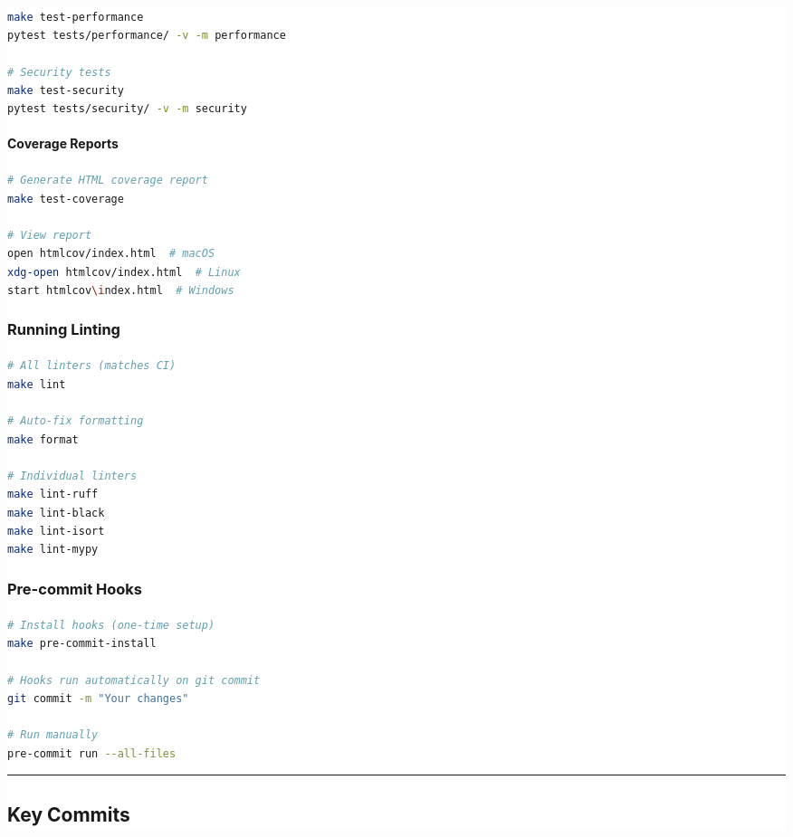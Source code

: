 ```bash
make test-performance
pytest tests/performance/ -v -m performance

# Security tests
make test-security
pytest tests/security/ -v -m security
```

#### Coverage Reports

```bash
# Generate HTML coverage report
make test-coverage

# View report
open htmlcov/index.html  # macOS
xdg-open htmlcov/index.html  # Linux
start htmlcov\index.html  # Windows
```

### Running Linting

```bash
# All linters (matches CI)
make lint

# Auto-fix formatting
make format

# Individual linters
make lint-ruff
make lint-black
make lint-isort
make lint-mypy
```

### Pre-commit Hooks

```bash
# Install hooks (one-time setup)
make pre-commit-install

# Hooks run automatically on git commit
git commit -m "Your changes"

# Run manually
pre-commit run --all-files
```

---

## Key Commits
